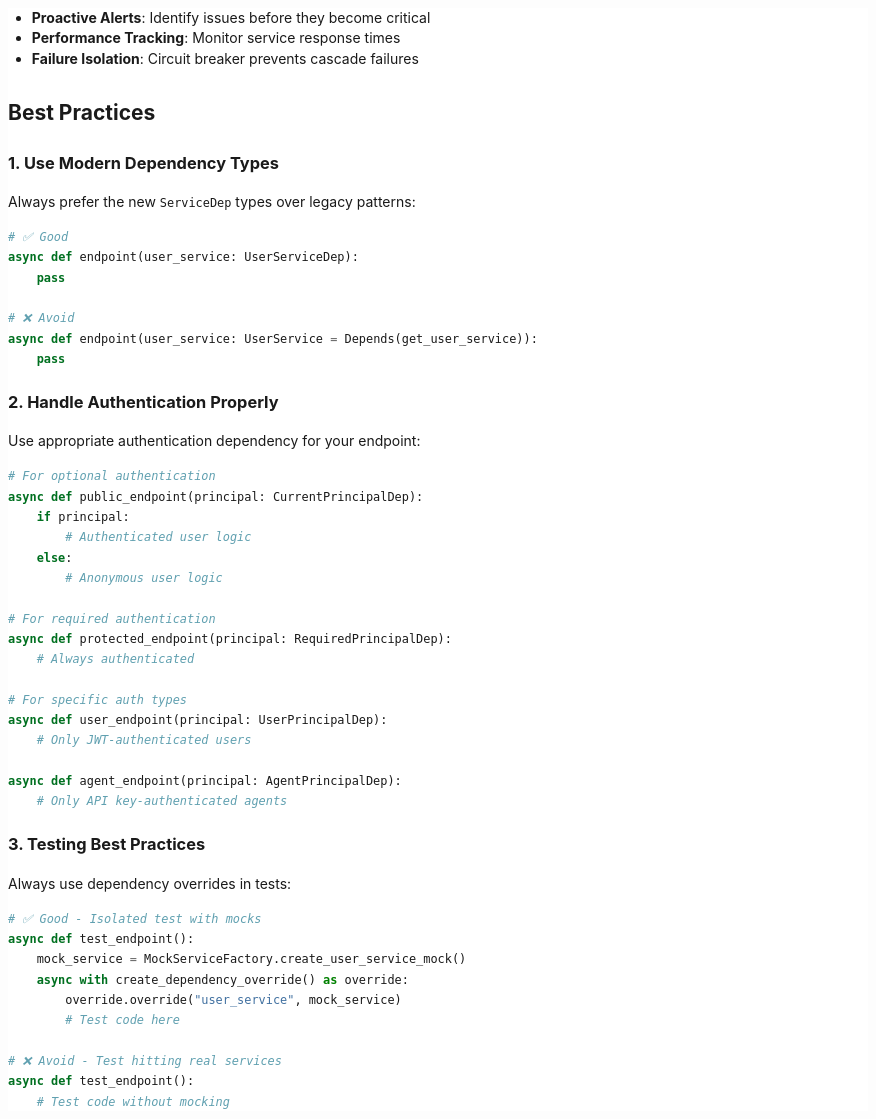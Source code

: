- **Proactive Alerts**: Identify issues before they become critical
- **Performance Tracking**: Monitor service response times
- **Failure Isolation**: Circuit breaker prevents cascade failures

## Best Practices

### 1. Use Modern Dependency Types

Always prefer the new `ServiceDep` types over legacy patterns:

```python
# ✅ Good
async def endpoint(user_service: UserServiceDep):
    pass

# ❌ Avoid
async def endpoint(user_service: UserService = Depends(get_user_service)):
    pass
```

### 2. Handle Authentication Properly

Use appropriate authentication dependency for your endpoint:

```python
# For optional authentication
async def public_endpoint(principal: CurrentPrincipalDep):
    if principal:
        # Authenticated user logic
    else:
        # Anonymous user logic

# For required authentication
async def protected_endpoint(principal: RequiredPrincipalDep):
    # Always authenticated

# For specific auth types
async def user_endpoint(principal: UserPrincipalDep):
    # Only JWT-authenticated users

async def agent_endpoint(principal: AgentPrincipalDep):
    # Only API key-authenticated agents
```

### 3. Testing Best Practices

Always use dependency overrides in tests:

```python
# ✅ Good - Isolated test with mocks
async def test_endpoint():
    mock_service = MockServiceFactory.create_user_service_mock()
    async with create_dependency_override() as override:
        override.override("user_service", mock_service)
        # Test code here

# ❌ Avoid - Test hitting real services
async def test_endpoint():
    # Test code without mocking
```

